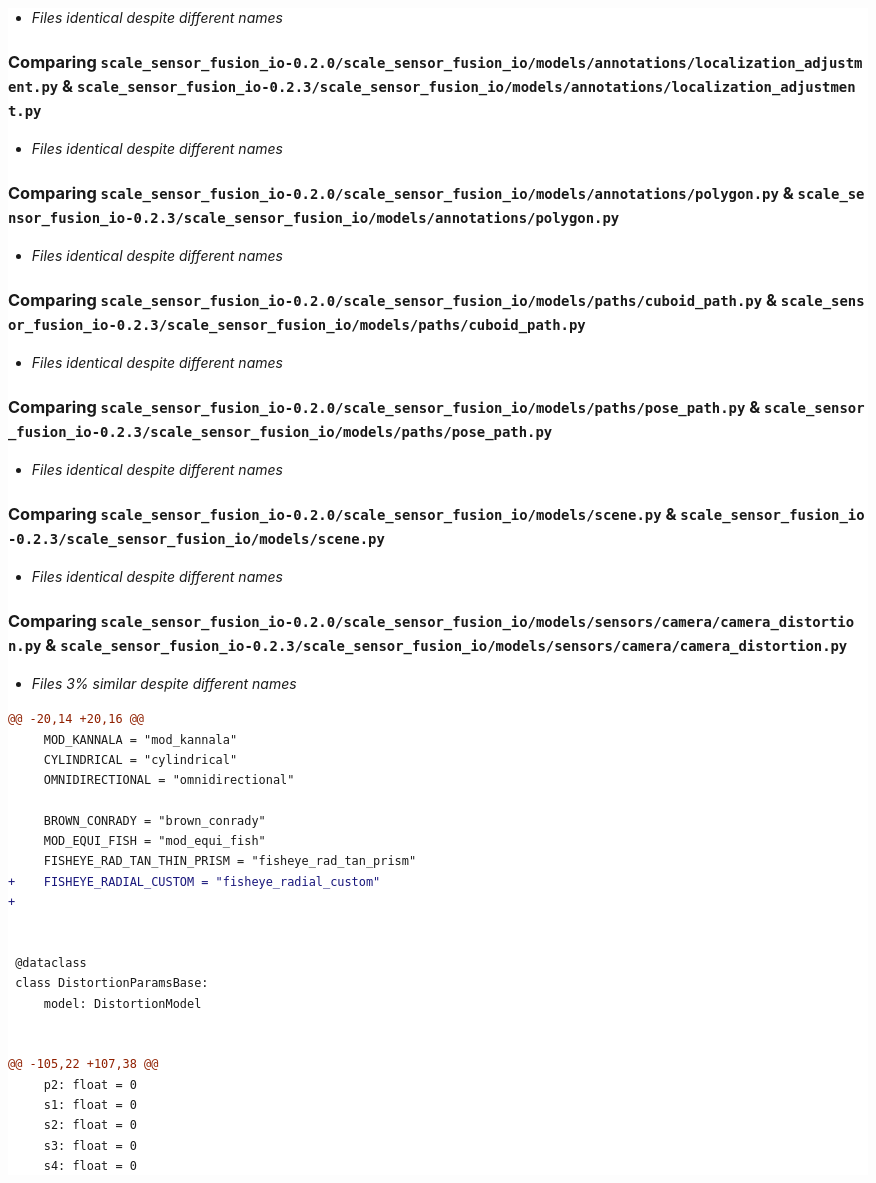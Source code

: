  * *Files identical despite different names*

### Comparing `scale_sensor_fusion_io-0.2.0/scale_sensor_fusion_io/models/annotations/localization_adjustment.py` & `scale_sensor_fusion_io-0.2.3/scale_sensor_fusion_io/models/annotations/localization_adjustment.py`

 * *Files identical despite different names*

### Comparing `scale_sensor_fusion_io-0.2.0/scale_sensor_fusion_io/models/annotations/polygon.py` & `scale_sensor_fusion_io-0.2.3/scale_sensor_fusion_io/models/annotations/polygon.py`

 * *Files identical despite different names*

### Comparing `scale_sensor_fusion_io-0.2.0/scale_sensor_fusion_io/models/paths/cuboid_path.py` & `scale_sensor_fusion_io-0.2.3/scale_sensor_fusion_io/models/paths/cuboid_path.py`

 * *Files identical despite different names*

### Comparing `scale_sensor_fusion_io-0.2.0/scale_sensor_fusion_io/models/paths/pose_path.py` & `scale_sensor_fusion_io-0.2.3/scale_sensor_fusion_io/models/paths/pose_path.py`

 * *Files identical despite different names*

### Comparing `scale_sensor_fusion_io-0.2.0/scale_sensor_fusion_io/models/scene.py` & `scale_sensor_fusion_io-0.2.3/scale_sensor_fusion_io/models/scene.py`

 * *Files identical despite different names*

### Comparing `scale_sensor_fusion_io-0.2.0/scale_sensor_fusion_io/models/sensors/camera/camera_distortion.py` & `scale_sensor_fusion_io-0.2.3/scale_sensor_fusion_io/models/sensors/camera/camera_distortion.py`

 * *Files 3% similar despite different names*

```diff
@@ -20,14 +20,16 @@
     MOD_KANNALA = "mod_kannala"
     CYLINDRICAL = "cylindrical"
     OMNIDIRECTIONAL = "omnidirectional"
 
     BROWN_CONRADY = "brown_conrady"
     MOD_EQUI_FISH = "mod_equi_fish"
     FISHEYE_RAD_TAN_THIN_PRISM = "fisheye_rad_tan_prism"
+    FISHEYE_RADIAL_CUSTOM = "fisheye_radial_custom"
+
 
 
 @dataclass
 class DistortionParamsBase:
     model: DistortionModel
 
 
@@ -105,22 +107,38 @@
     p2: float = 0
     s1: float = 0
     s2: float = 0
     s3: float = 0
     s4: float = 0
```